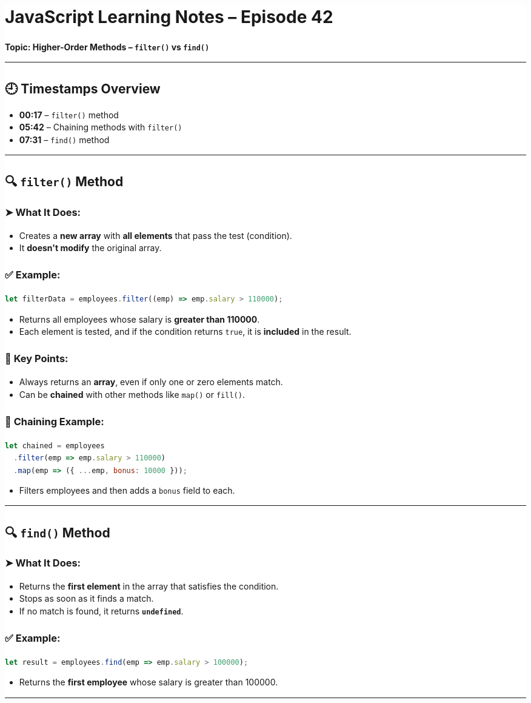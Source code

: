 # **JavaScript Learning Notes – Episode 42**

**Topic: Higher-Order Methods – `filter()` vs `find()`**

---

## 🕘 **Timestamps Overview**
- **00:17** – `filter()` method  
- **05:42** – Chaining methods with `filter()`  
- **07:31** – `find()` method  

---

## 🔍 `filter()` Method
### ➤ **What It Does:**
- Creates a **new array** with **all elements** that pass the test (condition).
- It **doesn't modify** the original array.

### ✅ **Example:**
```javascript
let filterData = employees.filter((emp) => emp.salary > 110000);
```
- Returns all employees whose salary is **greater than 110000**.
- Each element is tested, and if the condition returns `true`, it is **included** in the result.

### 🧠 **Key Points:**
- Always returns an **array**, even if only one or zero elements match.
- Can be **chained** with other methods like `map()` or `fill()`.

### 🔗 **Chaining Example:**
```javascript
let chained = employees
  .filter(emp => emp.salary > 110000)
  .map(emp => ({ ...emp, bonus: 10000 }));
```
- Filters employees and then adds a `bonus` field to each.

---

## 🔍 `find()` Method
### ➤ **What It Does:**
- Returns the **first element** in the array that satisfies the condition.
- Stops as soon as it finds a match.
- If no match is found, it returns **`undefined`**.

### ✅ **Example:**
```javascript
let result = employees.find(emp => emp.salary > 100000);
```
- Returns the **first employee** whose salary is greater than 100000.

---